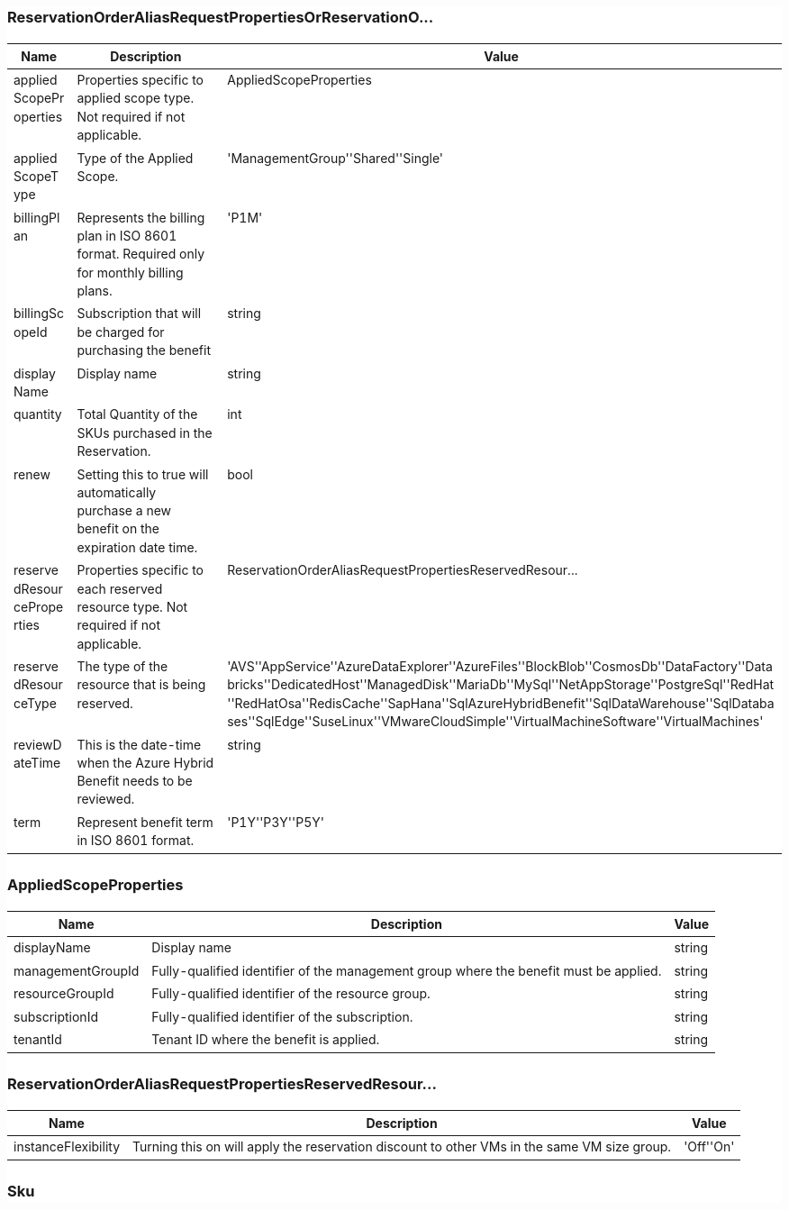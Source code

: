 
### ReservationOrderAliasRequestPropertiesOrReservationO...

| Name | Description | Value |
|-|-|-|
| appliedScopeProperties | Properties specific to applied scope type. Not required if not applicable. | AppliedScopeProperties |
| appliedScopeType | Type of the Applied Scope. | 'ManagementGroup''Shared''Single' |
| billingPlan | Represents the billing plan in ISO 8601 format. Required only for monthly billing plans. | 'P1M' |
| billingScopeId | Subscription that will be charged for purchasing the benefit | string |
| displayName | Display name | string |
| quantity | Total Quantity of the SKUs purchased in the Reservation. | int |
| renew | Setting this to true will automatically purchase a new benefit on the expiration date time. | bool |
| reservedResourceProperties | Properties specific to each reserved resource type. Not required if not applicable. | ReservationOrderAliasRequestPropertiesReservedResour... |
| reservedResourceType | The type of the resource that is being reserved. | 'AVS''AppService''AzureDataExplorer''AzureFiles''BlockBlob''CosmosDb''DataFactory''Databricks''DedicatedHost''ManagedDisk''MariaDb''MySql''NetAppStorage''PostgreSql''RedHat''RedHatOsa''RedisCache''SapHana''SqlAzureHybridBenefit''SqlDataWarehouse''SqlDatabases''SqlEdge''SuseLinux''VMwareCloudSimple''VirtualMachineSoftware''VirtualMachines' |
| reviewDateTime | This is the date-time when the Azure Hybrid Benefit needs to be reviewed. | string |
| term | Represent benefit term in ISO 8601 format. | 'P1Y''P3Y''P5Y' |


### AppliedScopeProperties

| Name | Description | Value |
|-|-|-|
| displayName | Display name | string |
| managementGroupId | Fully-qualified identifier of the management group where the benefit must be applied. | string |
| resourceGroupId | Fully-qualified identifier of the resource group. | string |
| subscriptionId | Fully-qualified identifier of the subscription. | string |
| tenantId | Tenant ID where the benefit is applied. | string |


### ReservationOrderAliasRequestPropertiesReservedResour...

| Name | Description | Value |
|-|-|-|
| instanceFlexibility | Turning this on will apply the reservation discount to other VMs in the same VM size group. | 'Off''On' |


### Sku
